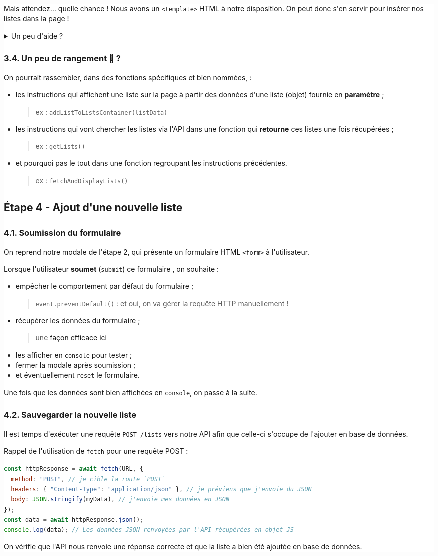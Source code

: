 Mais attendez… quelle chance ! Nous avons un `<template>` HTML à notre disposition. On peut donc s'en servir pour insérer nos listes dans la page !

<details><summary>Un peu d'aide ?</summary></details>

### 3.4. Un peu de rangement 🧹 ?

On pourrait rassembler, dans des fonctions spécifiques et bien nommées, :

- les instructions qui affichent une liste sur la page à partir des données d'une liste (objet) fournie en **paramètre** ;
  > ex : `addListToListsContainer(listData)`
- les instructions qui vont chercher les listes via l'API dans une fonction qui **retourne** ces listes une fois récupérées ;
  > ex : `getLists()`
- et pourquoi pas le tout dans une fonction regroupant les instructions précédentes.
  > ex : `fetchAndDisplayLists()`

## Étape 4 - Ajout d'une nouvelle liste

### 4.1. Soumission du formulaire

On reprend notre modale de l'étape 2, qui présente un formulaire HTML `<form>` à l'utilisateur.

Lorsque l'utilisateur **soumet** (`submit`) ce formulaire , on souhaite :

- empêcher le comportement par défaut du formulaire ;
  > `event.preventDefault()` : et oui, on va gérer la requête HTTP manuellement !
- récupérer les données du formulaire ;
  > une [façon efficace ici](https://codepen.io/kevinfarrugia/pen/Wommgd?editors=1111)
- les afficher en `console` pour tester ;
- fermer la modale après soumission ;
- et éventuellement `reset` le formulaire.

Une fois que les données sont bien affichées en `console`, on passe à la suite.

### 4.2. Sauvegarder la nouvelle liste

Il est temps d'exécuter une requête `POST /lists` vers notre API afin que celle-ci s'occupe de l'ajouter en base de données.

Rappel de l'utilisation de `fetch` pour une requête POST :

```js
const httpResponse = await fetch(URL, {
  method: "POST", // je cible la route `POST`
  headers: { "Content-Type": "application/json" }, // je préviens que j'envoie du JSON
  body: JSON.stringify(myData), // j'envoie mes données en JSON
});
const data = await httpResponse.json();
console.log(data); // Les données JSON renvoyées par l'API récupérées en objet JS
```

On vérifie que l'API nous renvoie une réponse correcte et que la liste a bien été ajoutée en base de données.
